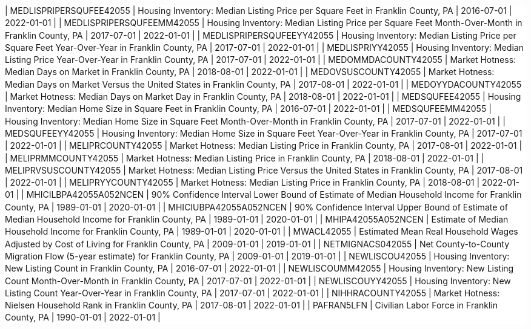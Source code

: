 | MEDLISPRIPERSQUFEE42055   | Housing Inventory: Median Listing Price per Square Feet in Franklin County, PA                                                                                               | 2016-07-01          | 2022-01-01        |
| MEDLISPRIPERSQUFEEMM42055 | Housing Inventory: Median Listing Price per Square Feet Month-Over-Month in Franklin County, PA                                                                              | 2017-07-01          | 2022-01-01        |
| MEDLISPRIPERSQUFEEYY42055 | Housing Inventory: Median Listing Price per Square Feet Year-Over-Year in Franklin County, PA                                                                                | 2017-07-01          | 2022-01-01        |
| MEDLISPRIYY42055          | Housing Inventory: Median Listing Price Year-Over-Year in Franklin County, PA                                                                                                | 2017-07-01          | 2022-01-01        |
| MEDOMMDACOUNTY42055       | Market Hotness: Median Days on Market in Franklin County, PA                                                                                                                 | 2018-08-01          | 2022-01-01        |
| MEDOVSUSCOUNTY42055       | Market Hotness: Median Days on Market Versus the United States in Franklin County, PA                                                                                        | 2017-08-01          | 2022-01-01        |
| MEDOYYDACOUNTY42055       | Market Hotness: Median Days on Market Day in Franklin County, PA                                                                                                             | 2018-08-01          | 2022-01-01        |
| MEDSQUFEE42055            | Housing Inventory: Median Home Size in Square Feet in Franklin County, PA                                                                                                    | 2016-07-01          | 2022-01-01        |
| MEDSQUFEEMM42055          | Housing Inventory: Median Home Size in Square Feet Month-Over-Month in Franklin County, PA                                                                                   | 2017-07-01          | 2022-01-01        |
| MEDSQUFEEYY42055          | Housing Inventory: Median Home Size in Square Feet Year-Over-Year in Franklin County, PA                                                                                     | 2017-07-01          | 2022-01-01        |
| MELIPRCOUNTY42055         | Market Hotness: Median Listing Price in Franklin County, PA                                                                                                                  | 2017-08-01          | 2022-01-01        |
| MELIPRMMCOUNTY42055       | Market Hotness: Median Listing Price in Franklin County, PA                                                                                                                  | 2018-08-01          | 2022-01-01        |
| MELIPRVSUSCOUNTY42055     | Market Hotness: Median Listing Price Versus the United States in Franklin County, PA                                                                                         | 2017-08-01          | 2022-01-01        |
| MELIPRYYCOUNTY42055       | Market Hotness: Median Listing Price in Franklin County, PA                                                                                                                  | 2018-08-01          | 2022-01-01        |
| MHICILBPA42055A052NCEN    | 90% Confidence Interval Lower Bound of Estimate of Median Household Income for Franklin County, PA                                                                           | 1989-01-01          | 2020-01-01        |
| MHICIUBPA42055A052NCEN    | 90% Confidence Interval Upper Bound of Estimate of Median Household Income for Franklin County, PA                                                                           | 1989-01-01          | 2020-01-01        |
| MHIPA42055A052NCEN        | Estimate of Median Household Income for Franklin County, PA                                                                                                                  | 1989-01-01          | 2020-01-01        |
| MWACL42055                | Estimated Mean Real Household Wages Adjusted by Cost of Living for Franklin County, PA                                                                                       | 2009-01-01          | 2019-01-01        |
| NETMIGNACS042055          | Net County-to-County Migration Flow (5-year estimate) for Franklin County, PA                                                                                                | 2009-01-01          | 2019-01-01        |
| NEWLISCOU42055            | Housing Inventory: New Listing Count in Franklin County, PA                                                                                                                  | 2016-07-01          | 2022-01-01        |
| NEWLISCOUMM42055          | Housing Inventory: New Listing Count Month-Over-Month in Franklin County, PA                                                                                                 | 2017-07-01          | 2022-01-01        |
| NEWLISCOUYY42055          | Housing Inventory: New Listing Count Year-Over-Year in Franklin County, PA                                                                                                   | 2017-07-01          | 2022-01-01        |
| NIHHRACOUNTY42055         | Market Hotness: Nielsen Household Rank in Franklin County, PA                                                                                                                | 2017-08-01          | 2022-01-01        |
| PAFRAN5LFN                | Civilian Labor Force in Franklin County, PA                                                                                                                                  | 1990-01-01          | 2022-01-01        |